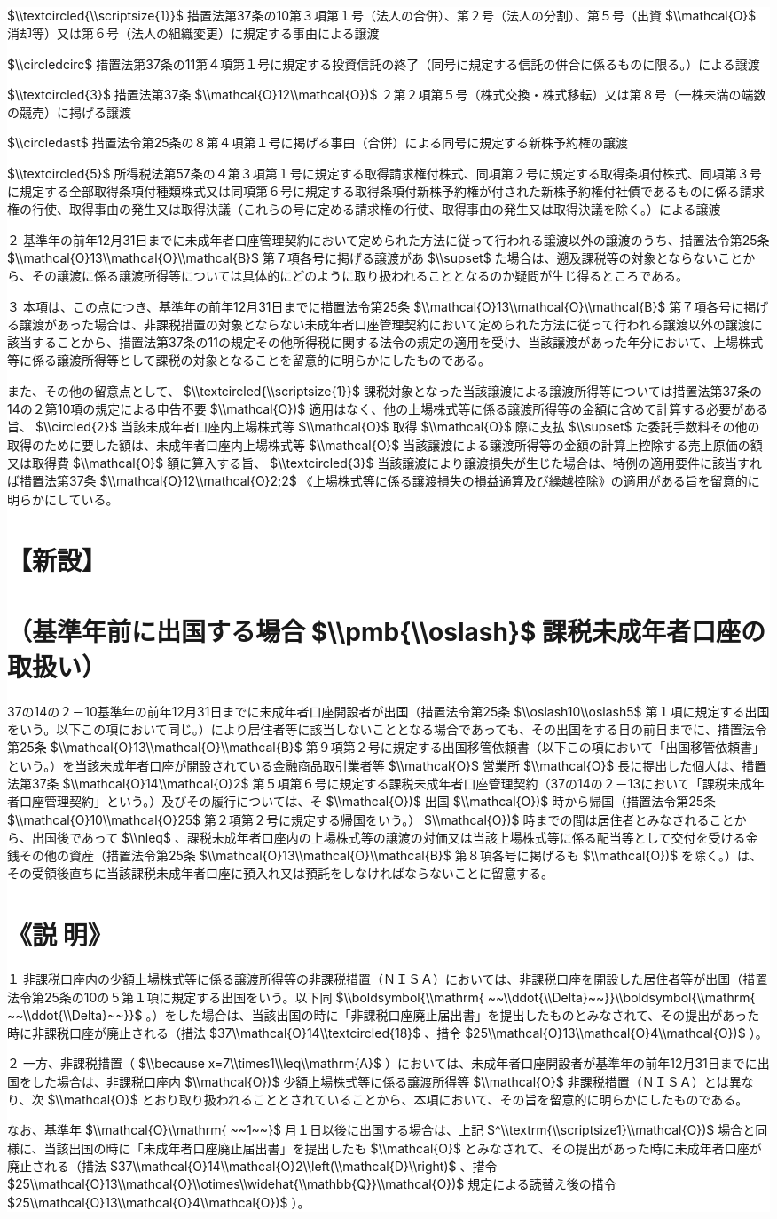$\\textcircled{\\scriptsize{1}}$ 措置法第37条の10第３項第１号（法人の合併）、第２号（法人の分割）、第５号（出資 $\\mathcal{O}$ 消却等）又は第６号（法人の組織変更）に規定する事由による譲渡

$\\circledcirc$ 措置法第37条の11第４項第１号に規定する投資信託の終了（同号に規定する信託の併合に係るものに限る。）による譲渡

$\\textcircled{3}$ 措置法第37条 $\\mathcal{O}12\\mathcal{O})$ ２第２項第５号（株式交換・株式移転）又は第８号（一株未満の端数の競売）に掲げる譲渡

$\\circledast$ 措置法令第25条の８第４項第１号に掲げる事由（合併）による同号に規定する新株予約権の譲渡

$\\textcircled{5}$ 所得税法第57条の４第３項第１号に規定する取得請求権付株式、同項第２号に規定する取得条項付株式、同項第３号に規定する全部取得条項付種類株式又は同項第６号に規定する取得条項付新株予約権が付された新株予約権付社債であるものに係る請求権の行使、取得事由の発生又は取得決議（これらの号に定める請求権の行使、取得事由の発生又は取得決議を除く。）による譲渡

２ 基準年の前年12月31日までに未成年者口座管理契約において定められた方法に従って行われる譲渡以外の譲渡のうち、措置法令第25条 $\\mathcal{O}13\\mathcal{O}\\mathcal{B}$ 第７項各号に掲げる譲渡があ $\\supset$ た場合は、遡及課税等の対象とならないことから、その譲渡に係る譲渡所得等については具体的にどのように取り扱われることとなるのか疑問が生じ得るところである。

３ 本項は、この点につき、基準年の前年12月31日までに措置法令第25条 $\\mathcal{O}13\\mathcal{O}\\mathcal{B}$ 第７項各号に掲げる譲渡があった場合は、非課税措置の対象とならない未成年者口座管理契約において定められた方法に従って行われる譲渡以外の譲渡に該当することから、措置法第37条の11の規定その他所得税に関する法令の規定の適用を受け、当該譲渡があった年分において、上場株式等に係る譲渡所得等として課税の対象となることを留意的に明らかにしたものである。

また、その他の留意点として、 $\\textcircled{\\scriptsize{1}}$ 課税対象となった当該譲渡による譲渡所得等については措置法第37条の14の２第10項の規定による申告不要 $\\mathcal{O})$ 適用はなく、他の上場株式等に係る譲渡所得等の金額に含めて計算する必要がある旨、 $\\circled{2}$ 当該未成年者口座内上場株式等 $\\mathcal{O}$ 取得 $\\mathcal{O}$ 際に支払 $\\supset$ た委託手数料その他の取得のために要した額は、未成年者口座内上場株式等 $\\mathcal{O}$ 当該譲渡による譲渡所得等の金額の計算上控除する売上原価の額又は取得費 $\\mathcal{O}$ 額に算入する旨、 $\\textcircled{3}$ 当該譲渡により譲渡損失が生じた場合は、特例の適用要件に該当すれば措置法第37条 $\\mathcal{O}12\\mathcal{O}2;2$ 《上場株式等に係る譲渡損失の損益通算及び繰越控除》の適用がある旨を留意的に明らかにしている。

# 【新設】

# （基準年前に出国する場合 $\\pmb{\\oslash}$ 課税未成年者口座の取扱い）

37の14の２－10基準年の前年12月31日までに未成年者口座開設者が出国（措置法令第25条 $\\oslash10\\oslash5$ 第１項に規定する出国をいう。以下この項において同じ。）により居住者等に該当しないこととなる場合であっても、その出国をする日の前日までに、措置法令第25条 $\\mathcal{O}13\\mathcal{O}\\mathcal{B}$ 第９項第２号に規定する出国移管依頼書（以下この項において「出国移管依頼書」という。）を当該未成年者口座が開設されている金融商品取引業者等 $\\mathcal{O}$ 営業所 $\\mathcal{O}$ 長に提出した個人は、措置法第37条 $\\mathcal{O}14\\mathcal{O}2$ 第５項第６号に規定する課税未成年者口座管理契約（37の14の２－13において「課税未成年者口座管理契約」という。）及びその履行については、そ $\\mathcal{O})$ 出国 $\\mathcal{O})$ 時から帰国（措置法令第25条 $\\mathcal{O}10\\mathcal{O}25$ 第２項第２号に規定する帰国をいう。） $\\mathcal{O})$ 時までの間は居住者とみなされることから、出国後であって $\\nleq$ 、課税未成年者口座内の上場株式等の譲渡の対価又は当該上場株式等に係る配当等として交付を受ける金銭その他の資産（措置法令第25条 $\\mathcal{O}13\\mathcal{O}\\mathcal{B}$ 第８項各号に掲げるも $\\mathcal{O})$ を除く。）は、その受領後直ちに当該課税未成年者口座に預入れ又は預託をしなければならないことに留意する。

# 《説 明》

１ 非課税口座内の少額上場株式等に係る譲渡所得等の非課税措置（ＮＩＳＡ）においては、非課税口座を開設した居住者等が出国（措置法令第25条の10の５第１項に規定する出国をいう。以下同 $\\boldsymbol{\\mathrm{ ~~\\ddot{\\Delta}~~}}\\boldsymbol{\\mathrm{ ~~\\ddot{\\Delta}~~}}$ 。）をした場合は、当該出国の時に「非課税口座廃止届出書」を提出したものとみなされて、その提出があった時に非課税口座が廃止される（措法 $37\\mathcal{O}14\\textcircled{18}$ 、措令 $25\\mathcal{O}13\\mathcal{O}4\\mathcal{O})$ ）。

２ 一方、非課税措置（ $\\because x=7\\times1\\leq\\mathrm{A}$ ）においては、未成年者口座開設者が基準年の前年12月31日までに出国をした場合は、非課税口座内 $\\mathcal{O})$ 少額上場株式等に係る譲渡所得等 $\\mathcal{O}$ 非課税措置（ＮＩＳＡ）とは異なり、次 $\\mathcal{O}$ とおり取り扱われることとされていることから、本項において、その旨を留意的に明らかにしたものである。

なお、基準年 $\\mathcal{O}\\mathrm{ ~~1~~}$ 月１日以後に出国する場合は、上記 $^\\textrm{\\scriptsize1}\\mathcal{O})$ 場合と同様に、当該出国の時に「未成年者口座廃止届出書」を提出したも $\\mathcal{O}$ とみなされて、その提出があった時に未成年者口座が廃止される（措法 $37\\mathcal{O}14\\mathcal{O}2\\left(\\mathcal{D}\\right)$ 、措令 $25\\mathcal{O}13\\mathcal{O}\\otimes\\widehat{\\mathbb{Q}}\\mathcal{O})$ 規定による読替え後の措令 $25\\mathcal{O}13\\mathcal{O}4\\mathcal{O})$ ）。
